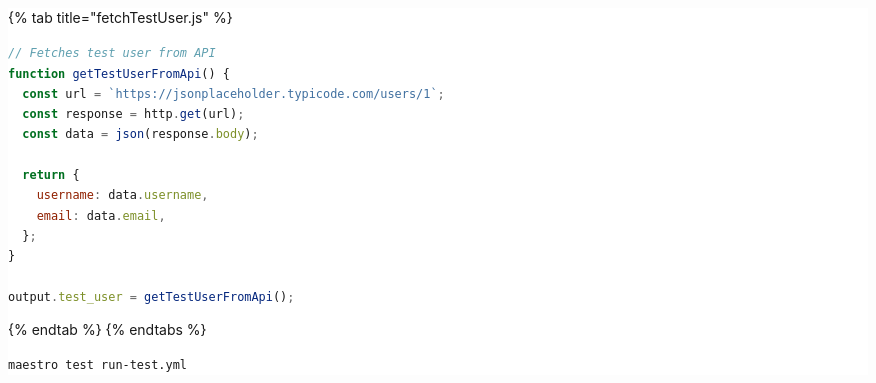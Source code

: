 {% tab title="fetchTestUser.js" %}
```javascript
// Fetches test user from API
function getTestUserFromApi() {
  const url = `https://jsonplaceholder.typicode.com/users/1`;
  const response = http.get(url);
  const data = json(response.body);

  return {
    username: data.username,
    email: data.email,
  };
}

output.test_user = getTestUserFromApi();
```
{% endtab %}
{% endtabs %}

```bash
maestro test run-test.yml
```

